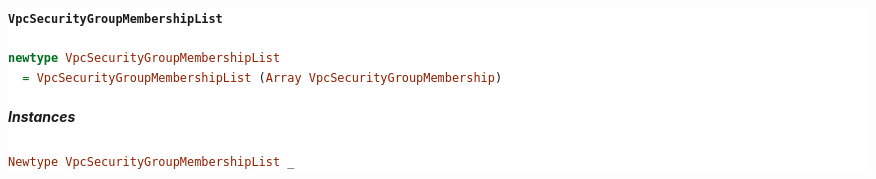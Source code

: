 #### `VpcSecurityGroupMembershipList`

``` purescript
newtype VpcSecurityGroupMembershipList
  = VpcSecurityGroupMembershipList (Array VpcSecurityGroupMembership)
```

##### Instances
``` purescript
Newtype VpcSecurityGroupMembershipList _
```


